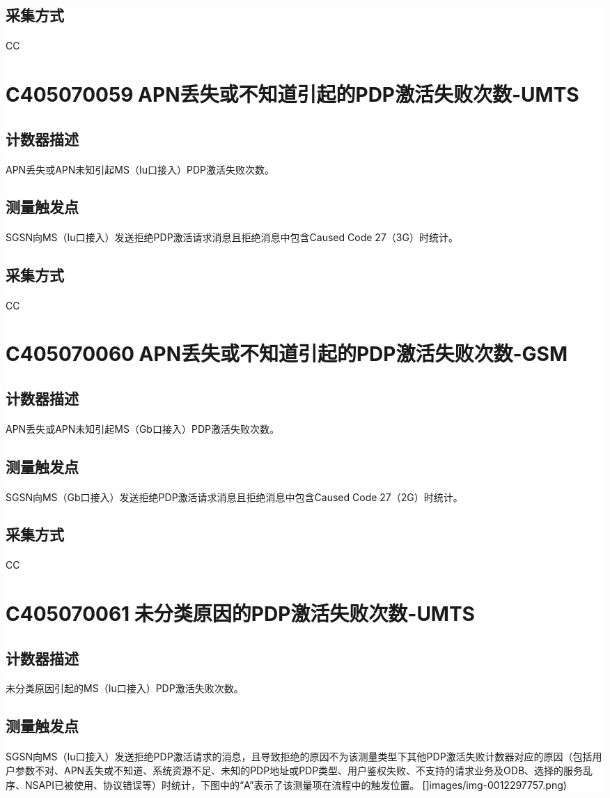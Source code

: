 
## 采集方式 
CC 


# C405070059 APN丢失或不知道引起的PDP激活失败次数-UMTS 


## 计数器描述 
APN丢失或APN未知引起MS（Iu口接入）PDP激活失败次数。 


## 测量触发点 
SGSN向MS（Iu口接入）发送拒绝PDP激活请求消息且拒绝消息中包含Caused
Code 27（3G）时统计。 


## 采集方式 
CC 


# C405070060 APN丢失或不知道引起的PDP激活失败次数-GSM 


## 计数器描述 
APN丢失或APN未知引起MS（Gb口接入）PDP激活失败次数。 


## 测量触发点 
SGSN向MS（Gb口接入）发送拒绝PDP激活请求消息且拒绝消息中包含Caused
Code 27（2G）时统计。 


## 采集方式 
CC 


# C405070061 未分类原因的PDP激活失败次数-UMTS 


## 计数器描述 
未分类原因引起的MS（Iu口接入）PDP激活失败次数。 


## 测量触发点 
SGSN向MS（Iu口接入）发送拒绝PDP激活请求的消息，且导致拒绝的原因不为该测量类型下其他PDP激活失败计数器对应的原因（包括用户参数不对、APN丢失或不知道、系统资源不足、未知的PDP地址或PDP类型、用户鉴权失败、不支持的请求业务及ODB、选择的服务乱序、NSAPI已被使用、协议错误等）时统计，下图中的“A”表示了该测量项在流程中的触发位置。 
[]images/img-0012297757.png)
